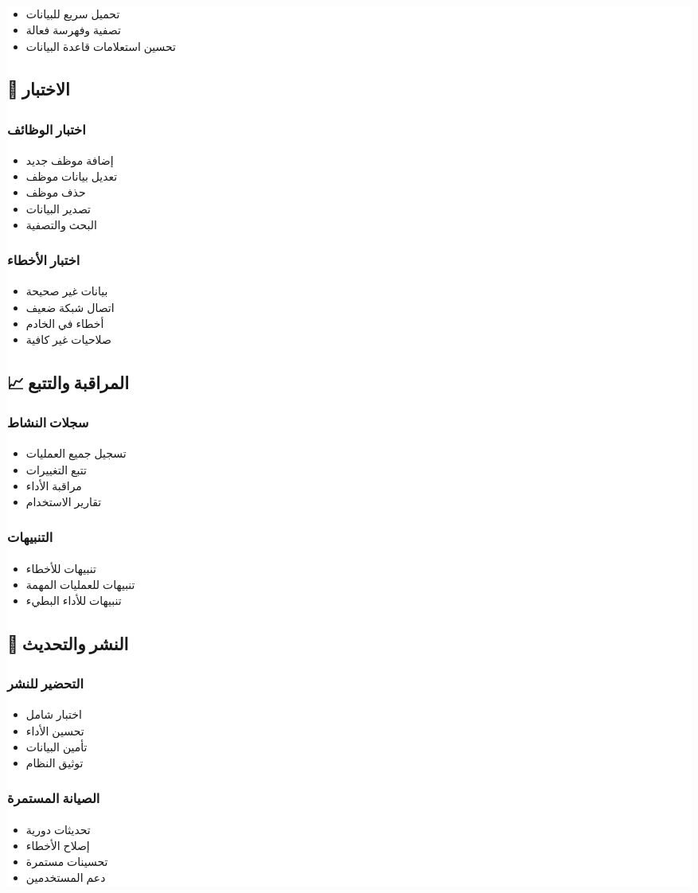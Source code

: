 - تحميل سريع للبيانات
- تصفية وفهرسة فعالة
- تحسين استعلامات قاعدة البيانات

## 🧪 الاختبار

### اختبار الوظائف

- إضافة موظف جديد
- تعديل بيانات موظف
- حذف موظف
- تصدير البيانات
- البحث والتصفية

### اختبار الأخطاء

- بيانات غير صحيحة
- اتصال شبكة ضعيف
- أخطاء في الخادم
- صلاحيات غير كافية

## 📈 المراقبة والتتبع

### سجلات النشاط

- تسجيل جميع العمليات
- تتبع التغييرات
- مراقبة الأداء
- تقارير الاستخدام

### التنبيهات

- تنبيهات للأخطاء
- تنبيهات للعمليات المهمة
- تنبيهات للأداء البطيء

## 🚀 النشر والتحديث

### التحضير للنشر

- اختبار شامل
- تحسين الأداء
- تأمين البيانات
- توثيق النظام

### الصيانة المستمرة

- تحديثات دورية
- إصلاح الأخطاء
- تحسينات مستمرة
- دعم المستخدمين
